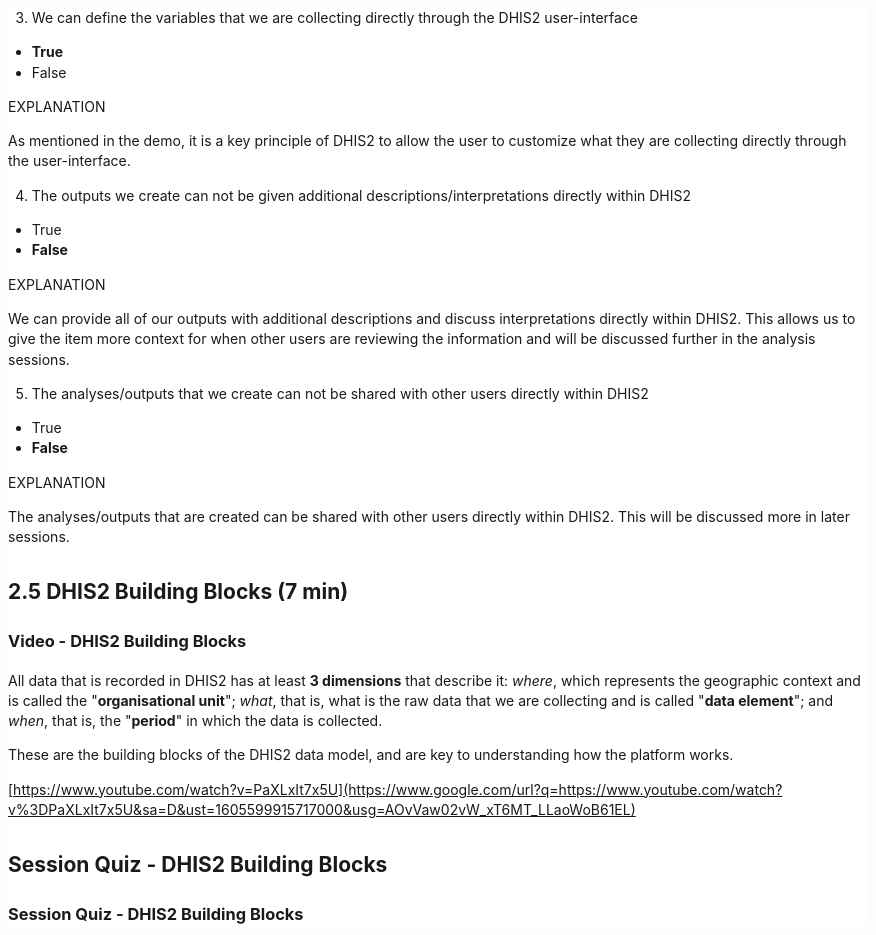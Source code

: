 3. We can define the variables that we are collecting directly through
    the DHIS2 user-interface

- **True**
- False

EXPLANATION

As mentioned in the demo, it is a key principle of DHIS2 to allow the
user to customize what they are collecting directly through the
user-interface.

4. The outputs we create can not be given additional
    descriptions/interpretations directly within DHIS2

- True
- **False**

EXPLANATION

We can provide all of our outputs with additional descriptions and
discuss interpretations directly within DHIS2. This allows us to give
the item more context for when other users are reviewing the information
and will be discussed further in the analysis sessions.

5. The analyses/outputs that we create can not be shared with other
    users directly within DHIS2

- True
- **False**

EXPLANATION

The analyses/outputs that are created can be shared with other users
directly within DHIS2. This will be discussed more in later sessions.

## 2.5 DHIS2 Building Blocks (7 min)

### Video - DHIS2 Building Blocks

All data that is recorded in DHIS2 has at least **3 dimensions** that
describe it: _where_, which represents the geographic context and is
called the "**organisational unit**"; _what_, that is, what is the raw data
that we are collecting and is called "**data element**"; and _when_, that is,
the "**period**" in which the data is collected.

These are the building blocks of the DHIS2 data model, and are key to
understanding how the platform works.

[https://www.youtube.com/watch?v=PaXLxIt7x5U](https://www.google.com/url?q=https://www.youtube.com/watch?v%3DPaXLxIt7x5U&sa=D&ust=1605599915717000&usg=AOvVaw02vW_xT6MT_LLaoWoB61EL)

## Session Quiz - DHIS2 Building Blocks

### Session Quiz - DHIS2 Building Blocks
